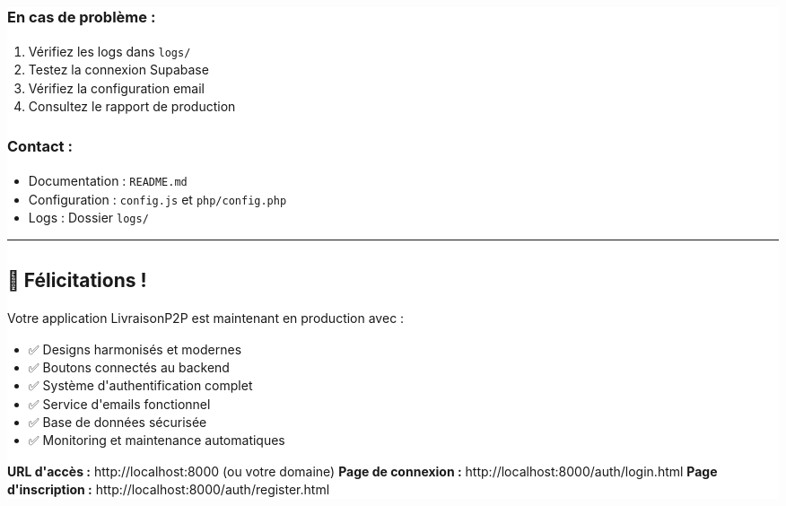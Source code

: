 ### En cas de problème :
1. Vérifiez les logs dans `logs/`
2. Testez la connexion Supabase
3. Vérifiez la configuration email
4. Consultez le rapport de production

### Contact :
- Documentation : `README.md`
- Configuration : `config.js` et `php/config.php`
- Logs : Dossier `logs/`

---

## 🎉 Félicitations !

Votre application LivraisonP2P est maintenant en production avec :
- ✅ Designs harmonisés et modernes
- ✅ Boutons connectés au backend
- ✅ Système d'authentification complet
- ✅ Service d'emails fonctionnel
- ✅ Base de données sécurisée
- ✅ Monitoring et maintenance automatiques

**URL d'accès :** http://localhost:8000 (ou votre domaine)
**Page de connexion :** http://localhost:8000/auth/login.html
**Page d'inscription :** http://localhost:8000/auth/register.html 
